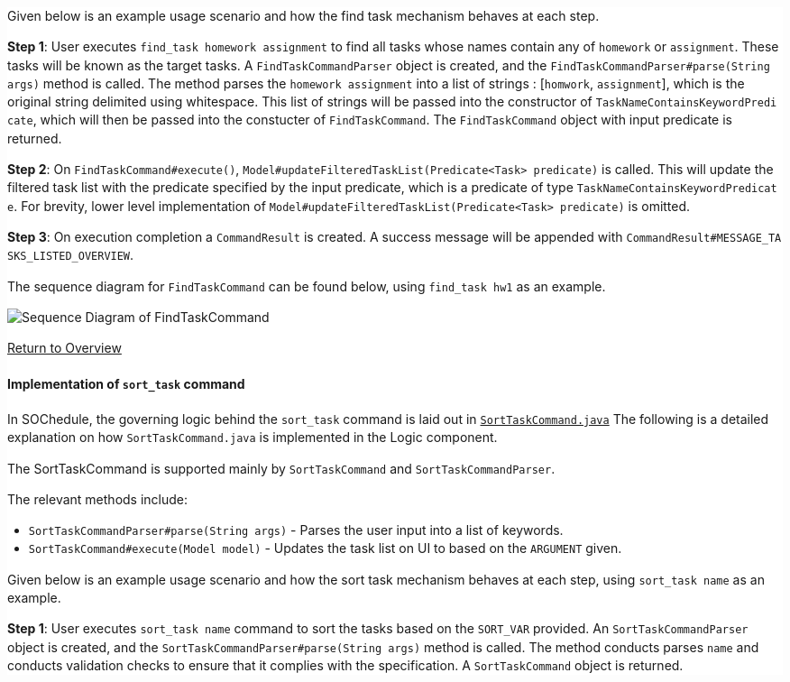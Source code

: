 Given below is an example usage scenario and how the find task mechanism behaves at each step.

**Step 1**: User executes `find_task homework assignment` to find all tasks whose names contain any of `homework` or 
`assignment`.
These tasks will be known as the target tasks.
A `FindTaskCommandParser` object is created, and the `FindTaskCommandParser#parse(String args)` method is called.
The method parses the `homework assignment` into a list of strings : [`homwork`, `assignment`], which is the original
string delimited using whitespace. This list of strings will be passed into the constructor of 
`TaskNameContainsKeywordPredicate`, which will then be passed into the constucter of `FindTaskCommand`.
The `FindTaskCommand` object with input predicate is returned.

**Step 2**:
On `FindTaskCommand#execute()`, `Model#updateFilteredTaskList(Predicate<Task> predicate)` is called. This
will update the filtered task list with the predicate specified by the input predicate, which is a predicate of type
`TaskNameContainsKeywordPredicate`. For brevity, lower level implementation of
`Model#updateFilteredTaskList(Predicate<Task> predicate)` is omitted.

**Step 3**: On execution completion a `CommandResult` is created.
A success message will be appended with `CommandResult#MESSAGE_TASKS_LISTED_OVERVIEW`.

The sequence diagram for `FindTaskCommand` can be found below, using `find_task hw1` as an example.

![Sequence Diagram of FindTaskCommand](images/FindTaskCommandSequenceDiagram.png)

[Return to Overview](#421-overview)

<div style="page-break-after: always;"></div>

#### Implementation of `sort_task` command
In SOChedule, the governing logic behind the `sort_task` command is laid out in [`SortTaskCommand.java`](https://github.com/AY2021S2-CS2103-W16-1/tp/blob/master/src/main/java/seedu/address/logic/commands/SortTaskCommand.java)
The following is a detailed explanation on how `SortTaskCommand.java` is implemented in the Logic component.

The SortTaskCommand is supported mainly by `SortTaskCommand` and `SortTaskCommandParser`.

The relevant methods include:
* `SortTaskCommandParser#parse(String args)` - Parses the user input into a list of keywords.
* `SortTaskCommand#execute(Model model)` - Updates the task list on UI to based on the `ARGUMENT` given.
  
Given below is an example usage scenario and how the sort task mechanism behaves at each step, using `sort_task name` as an example.

**Step 1**: User executes `sort_task name` command to sort the tasks based on the `SORT_VAR` provided.
An `SortTaskCommandParser` object is created, and the `SortTaskCommandParser#parse(String args)` method is called. 
The method conducts parses `name` and conducts validation checks to ensure that it complies with the specification.
A `SortTaskCommand` object is returned.
